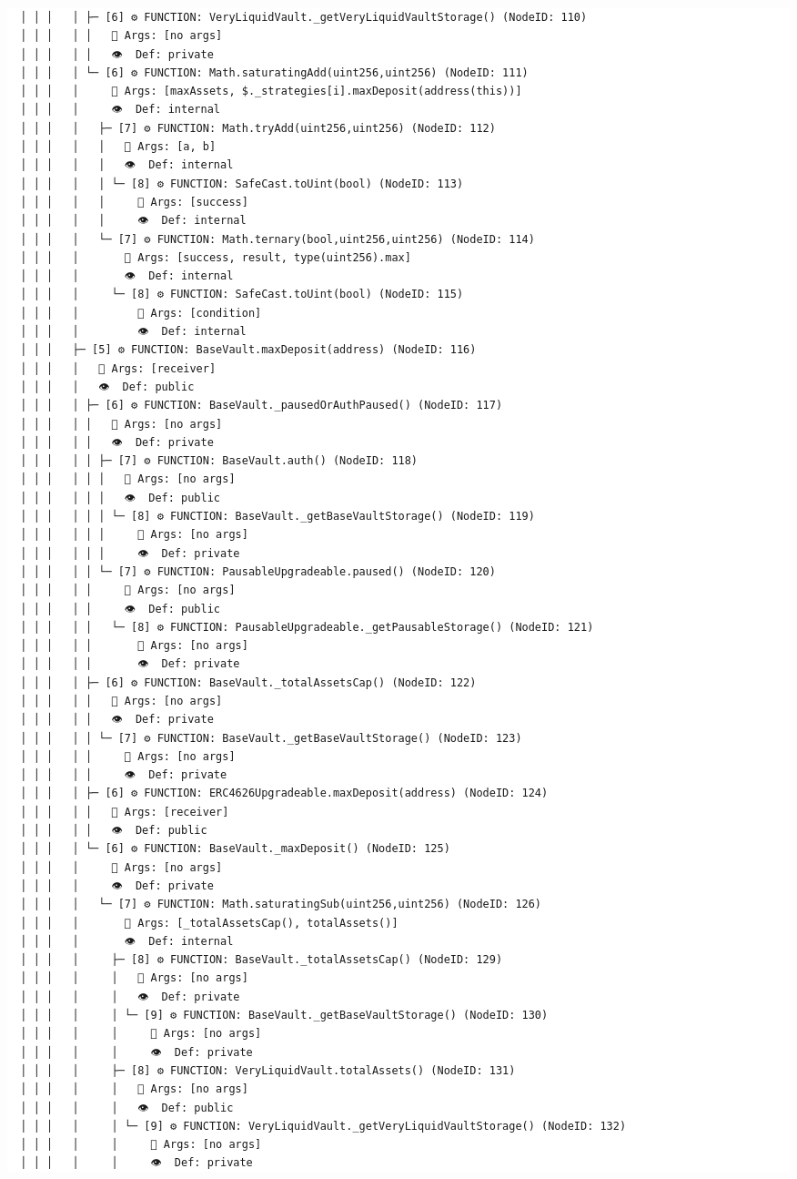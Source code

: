 ```
  │ │ │   │ ├─ [6] ⚙️ FUNCTION: VeryLiquidVault._getVeryLiquidVaultStorage() (NodeID: 110)
  │ │ │   │ │   💬 Args: [no args]
  │ │ │   │ │   👁️  Def: private
  │ │ │   │ └─ [6] ⚙️ FUNCTION: Math.saturatingAdd(uint256,uint256) (NodeID: 111)
  │ │ │   │     💬 Args: [maxAssets, $._strategies[i].maxDeposit(address(this))]
  │ │ │   │     👁️  Def: internal
  │ │ │   │   ├─ [7] ⚙️ FUNCTION: Math.tryAdd(uint256,uint256) (NodeID: 112)
  │ │ │   │   │   💬 Args: [a, b]
  │ │ │   │   │   👁️  Def: internal
  │ │ │   │   │ └─ [8] ⚙️ FUNCTION: SafeCast.toUint(bool) (NodeID: 113)
  │ │ │   │   │     💬 Args: [success]
  │ │ │   │   │     👁️  Def: internal
  │ │ │   │   └─ [7] ⚙️ FUNCTION: Math.ternary(bool,uint256,uint256) (NodeID: 114)
  │ │ │   │       💬 Args: [success, result, type(uint256).max]
  │ │ │   │       👁️  Def: internal
  │ │ │   │     └─ [8] ⚙️ FUNCTION: SafeCast.toUint(bool) (NodeID: 115)
  │ │ │   │         💬 Args: [condition]
  │ │ │   │         👁️  Def: internal
  │ │ │   ├─ [5] ⚙️ FUNCTION: BaseVault.maxDeposit(address) (NodeID: 116)
  │ │ │   │   💬 Args: [receiver]
  │ │ │   │   👁️  Def: public
  │ │ │   │ ├─ [6] ⚙️ FUNCTION: BaseVault._pausedOrAuthPaused() (NodeID: 117)
  │ │ │   │ │   💬 Args: [no args]
  │ │ │   │ │   👁️  Def: private
  │ │ │   │ │ ├─ [7] ⚙️ FUNCTION: BaseVault.auth() (NodeID: 118)
  │ │ │   │ │ │   💬 Args: [no args]
  │ │ │   │ │ │   👁️  Def: public
  │ │ │   │ │ │ └─ [8] ⚙️ FUNCTION: BaseVault._getBaseVaultStorage() (NodeID: 119)
  │ │ │   │ │ │     💬 Args: [no args]
  │ │ │   │ │ │     👁️  Def: private
  │ │ │   │ │ └─ [7] ⚙️ FUNCTION: PausableUpgradeable.paused() (NodeID: 120)
  │ │ │   │ │     💬 Args: [no args]
  │ │ │   │ │     👁️  Def: public
  │ │ │   │ │   └─ [8] ⚙️ FUNCTION: PausableUpgradeable._getPausableStorage() (NodeID: 121)
  │ │ │   │ │       💬 Args: [no args]
  │ │ │   │ │       👁️  Def: private
  │ │ │   │ ├─ [6] ⚙️ FUNCTION: BaseVault._totalAssetsCap() (NodeID: 122)
  │ │ │   │ │   💬 Args: [no args]
  │ │ │   │ │   👁️  Def: private
  │ │ │   │ │ └─ [7] ⚙️ FUNCTION: BaseVault._getBaseVaultStorage() (NodeID: 123)
  │ │ │   │ │     💬 Args: [no args]
  │ │ │   │ │     👁️  Def: private
  │ │ │   │ ├─ [6] ⚙️ FUNCTION: ERC4626Upgradeable.maxDeposit(address) (NodeID: 124)
  │ │ │   │ │   💬 Args: [receiver]
  │ │ │   │ │   👁️  Def: public
  │ │ │   │ └─ [6] ⚙️ FUNCTION: BaseVault._maxDeposit() (NodeID: 125)
  │ │ │   │     💬 Args: [no args]
  │ │ │   │     👁️  Def: private
  │ │ │   │   └─ [7] ⚙️ FUNCTION: Math.saturatingSub(uint256,uint256) (NodeID: 126)
  │ │ │   │       💬 Args: [_totalAssetsCap(), totalAssets()]
  │ │ │   │       👁️  Def: internal
  │ │ │   │     ├─ [8] ⚙️ FUNCTION: BaseVault._totalAssetsCap() (NodeID: 129)
  │ │ │   │     │   💬 Args: [no args]
  │ │ │   │     │   👁️  Def: private
  │ │ │   │     │ └─ [9] ⚙️ FUNCTION: BaseVault._getBaseVaultStorage() (NodeID: 130)
  │ │ │   │     │     💬 Args: [no args]
  │ │ │   │     │     👁️  Def: private
  │ │ │   │     ├─ [8] ⚙️ FUNCTION: VeryLiquidVault.totalAssets() (NodeID: 131)
  │ │ │   │     │   💬 Args: [no args]
  │ │ │   │     │   👁️  Def: public
  │ │ │   │     │ └─ [9] ⚙️ FUNCTION: VeryLiquidVault._getVeryLiquidVaultStorage() (NodeID: 132)
  │ │ │   │     │     💬 Args: [no args]
  │ │ │   │     │     👁️  Def: private
```